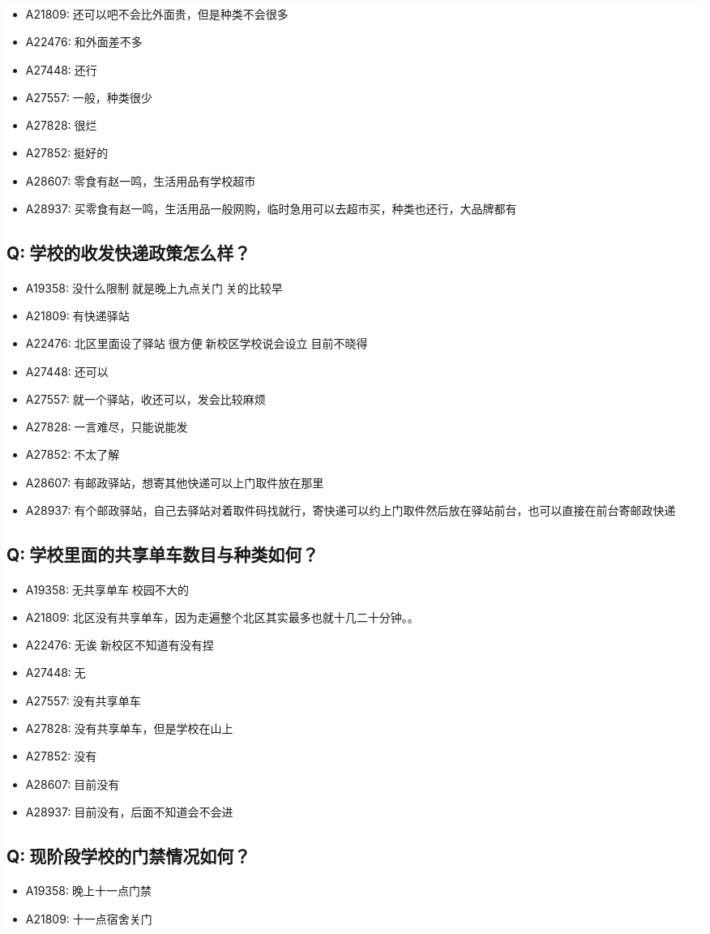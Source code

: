 - A21809: 还可以吧不会比外面贵，但是种类不会很多

- A22476: 和外面差不多

- A27448: 还行

- A27557: 一般，种类很少

- A27828: 很烂

- A27852: 挺好的

- A28607: 零食有赵一鸣，生活用品有学校超市

- A28937: 买零食有赵一鸣，生活用品一般网购，临时急用可以去超市买，种类也还行，大品牌都有

## Q: 学校的收发快递政策怎么样？

- A19358: 没什么限制 就是晚上九点关门 关的比较早

- A21809: 有快递驿站

- A22476: 北区里面设了驿站 很方便 新校区学校说会设立 目前不晓得

- A27448: 还可以

- A27557: 就一个驿站，收还可以，发会比较麻烦

- A27828: 一言难尽，只能说能发

- A27852: 不太了解

- A28607: 有邮政驿站，想寄其他快递可以上门取件放在那里

- A28937: 有个邮政驿站，自己去驿站对着取件码找就行，寄快递可以约上门取件然后放在驿站前台，也可以直接在前台寄邮政快递

## Q: 学校里面的共享单车数目与种类如何？

- A19358: 无共享单车 校园不大的

- A21809: 北区没有共享单车，因为走遍整个北区其实最多也就十几二十分钟。。

- A22476: 无诶 新校区不知道有没有捏

- A27448: 无

- A27557: 没有共享单车

- A27828: 没有共享单车，但是学校在山上

- A27852: 没有

- A28607: 目前没有

- A28937: 目前没有，后面不知道会不会进

## Q: 现阶段学校的门禁情况如何？

- A19358: 晚上十一点门禁

- A21809: 十一点宿舍关门
